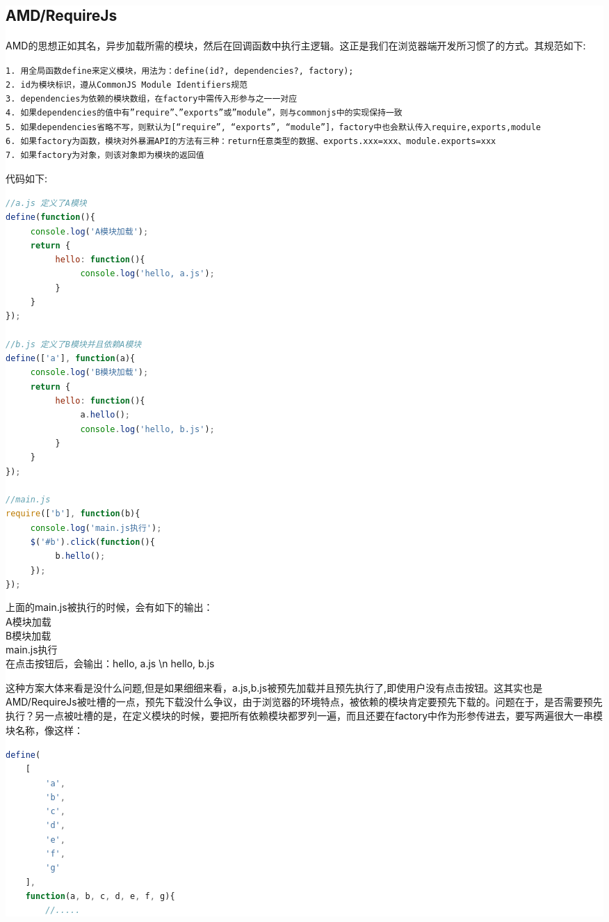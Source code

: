 ## AMD/RequireJs
AMD的思想正如其名，异步加载所需的模块，然后在回调函数中执行主逻辑。这正是我们在浏览器端开发所习惯了的方式。其规范如下:
```
1. 用全局函数define来定义模块，用法为：define(id?, dependencies?, factory);
2. id为模块标识，遵从CommonJS Module Identifiers规范
3. dependencies为依赖的模块数组，在factory中需传入形参与之一一对应
4. 如果dependencies的值中有”require”、”exports”或”module”，则与commonjs中的实现保持一致
5. 如果dependencies省略不写，则默认为[“require”, “exports”, “module”]，factory中也会默认传入require,exports,module
6. 如果factory为函数，模块对外暴漏API的方法有三种：return任意类型的数据、exports.xxx=xxx、module.exports=xxx
7. 如果factory为对象，则该对象即为模块的返回值
```
代码如下:
```javascript
//a.js 定义了A模块
define(function(){
     console.log('A模块加载');
     return {
          hello: function(){
               console.log('hello, a.js');
          }
     }
});

//b.js 定义了B模块并且依赖A模块
define(['a'], function(a){
     console.log('B模块加载');
     return {
          hello: function(){
               a.hello();
               console.log('hello, b.js');
          }
     }
});

//main.js
require(['b'], function(b){
     console.log('main.js执行');
     $('#b').click(function(){
          b.hello();
     });
});
```
上面的main.js被执行的时候，会有如下的输出：   
A模块加载   
B模块加载   
main.js执行   
在点击按钮后，会输出：hello, a.js \n hello, b.js   

这种方案大体来看是没什么问题,但是如果细细来看，a.js,b.js被预先加载并且预先执行了,即使用户没有点击按钮。这其实也是AMD/RequireJs被吐槽的一点，预先下载没什么争议，由于浏览器的环境特点，被依赖的模块肯定要预先下载的。问题在于，是否需要预先执行？另一点被吐槽的是，在定义模块的时候，要把所有依赖模块都罗列一遍，而且还要在factory中作为形参传进去，要写两遍很大一串模块名称，像这样：
```javascript
define(
    [
        'a', 
        'b', 
        'c', 
        'd', 
        'e', 
        'f', 
        'g'
    ], 
    function(a, b, c, d, e, f, g){  
        //..... 
```